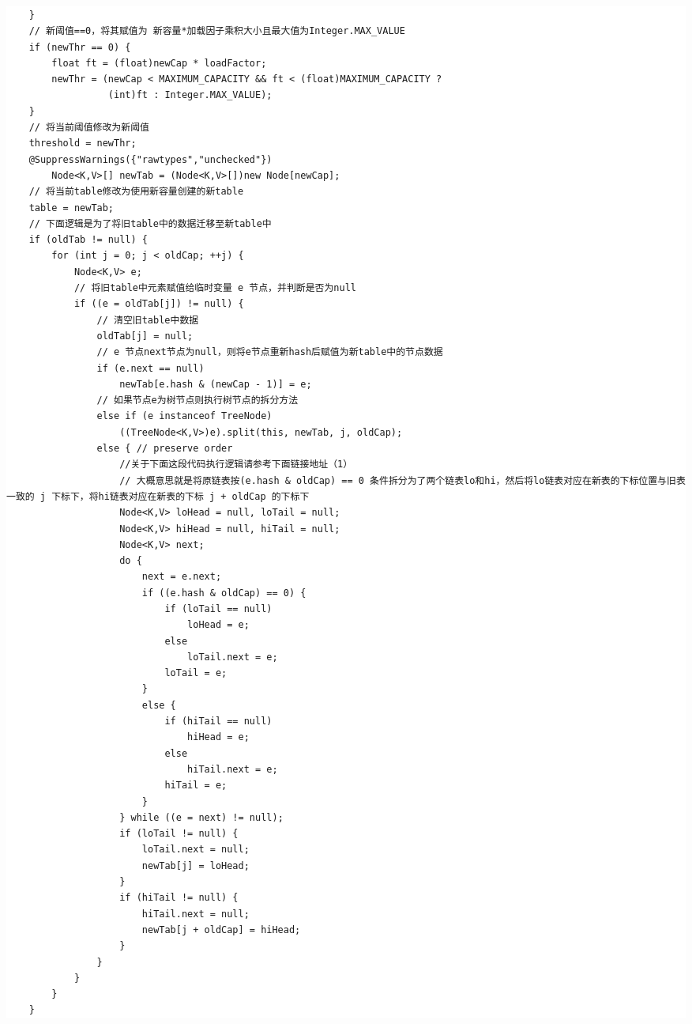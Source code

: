 ```plain
    }
    // 新阈值==0，将其赋值为 新容量*加载因子乘积大小且最大值为Integer.MAX_VALUE
    if (newThr == 0) {
        float ft = (float)newCap * loadFactor;
        newThr = (newCap < MAXIMUM_CAPACITY && ft < (float)MAXIMUM_CAPACITY ?
                  (int)ft : Integer.MAX_VALUE);
    }
    // 将当前阈值修改为新阈值
    threshold = newThr;
    @SuppressWarnings({"rawtypes","unchecked"})
        Node<K,V>[] newTab = (Node<K,V>[])new Node[newCap];
    // 将当前table修改为使用新容量创建的新table
    table = newTab;
    // 下面逻辑是为了将旧table中的数据迁移至新table中
    if (oldTab != null) {
        for (int j = 0; j < oldCap; ++j) {
            Node<K,V> e;
            // 将旧table中元素赋值给临时变量 e 节点，并判断是否为null
            if ((e = oldTab[j]) != null) {
                // 清空旧table中数据
                oldTab[j] = null;
                // e 节点next节点为null，则将e节点重新hash后赋值为新table中的节点数据
                if (e.next == null)
                    newTab[e.hash & (newCap - 1)] = e;
                // 如果节点e为树节点则执行树节点的拆分方法
                else if (e instanceof TreeNode)
                    ((TreeNode<K,V>)e).split(this, newTab, j, oldCap);
                else { // preserve order
                    //关于下面这段代码执行逻辑请参考下面链接地址（1）
                    // 大概意思就是将原链表按(e.hash & oldCap) == 0 条件拆分为了两个链表lo和hi，然后将lo链表对应在新表的下标位置与旧表一致的 j 下标下，将hi链表对应在新表的下标 j + oldCap 的下标下 
                    Node<K,V> loHead = null, loTail = null;
                    Node<K,V> hiHead = null, hiTail = null;
                    Node<K,V> next;
                    do {
                        next = e.next;
                        if ((e.hash & oldCap) == 0) {
                            if (loTail == null)
                                loHead = e;
                            else
                                loTail.next = e;
                            loTail = e;
                        }
                        else {
                            if (hiTail == null)
                                hiHead = e;
                            else
                                hiTail.next = e;
                            hiTail = e;
                        }
                    } while ((e = next) != null);
                    if (loTail != null) {
                        loTail.next = null;
                        newTab[j] = loHead;
                    }
                    if (hiTail != null) {
                        hiTail.next = null;
                        newTab[j + oldCap] = hiHead;
                    }
                }
            }
        }
    }
```